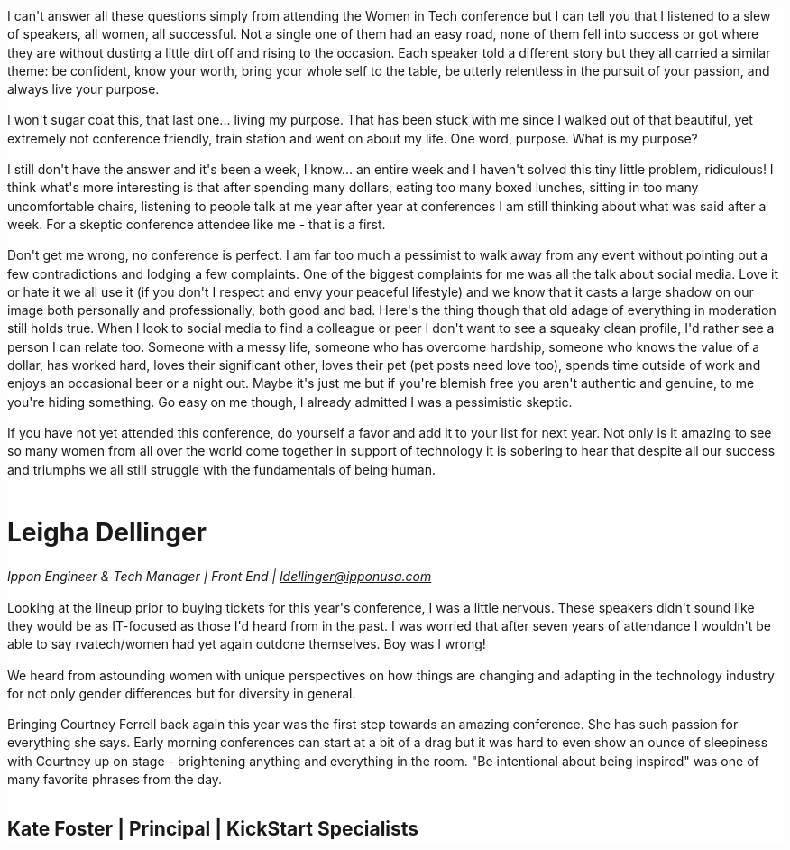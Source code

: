 I can't answer all these questions simply from attending the Women in Tech conference but I can tell you that I listened to a slew of speakers, all women, all successful.  Not a single one of them had an easy road, none of them fell into success or got where they are without dusting a little dirt off and rising to the occasion. Each speaker told a different story but they all carried a similar theme: be confident, know your worth, bring your whole self to the table, be utterly relentless in the pursuit of your passion, and always live your purpose.

I won't sugar coat this, that last one... living my purpose. That has been stuck with me since I walked out of that beautiful, yet extremely not conference friendly, train station and went on about my life. One word, purpose. What is my purpose?

I still don't have the answer and it's been a week, I know... an entire week and I haven't solved this tiny little problem, ridiculous! I think what's more interesting is that after spending many dollars, eating too many boxed lunches, sitting in too many uncomfortable chairs, listening to people talk at me year after year at conferences I am still thinking about what was said after a week. For a skeptic conference attendee like me - that is a first.

Don't get me wrong, no conference is perfect. I am far too much a pessimist to walk away from any event without pointing out a few contradictions and lodging a few complaints. One of the biggest complaints for me was all the talk about social media. Love it or hate it we all use it (if you don't I respect and envy your peaceful lifestyle) and we know that it casts a large shadow on our image both personally and professionally, both good and bad. Here's the thing though that old adage of everything in moderation still holds true. When I look to social media to find a colleague or peer I don't want to see a squeaky clean profile, I'd rather see a person I can relate too. Someone with a messy life, someone who has overcome hardship, someone who knows the value of a dollar, has worked hard, loves their significant other, loves their pet (pet posts need love too), spends time outside of work and enjoys an occasional beer or a night out. Maybe it's just me but if you're blemish free you aren't authentic and genuine, to me you're hiding something. Go easy on me though, I already admitted I was a pessimistic skeptic.

If you have not yet attended this conference, do yourself a favor and add it to your list for next year.  Not only is it amazing to see so many women from all over the world come together in support of technology it is sobering to hear that despite all our success and triumphs we all still struggle with the fundamentals of being human.

# Leigha Dellinger
*Ippon Engineer & Tech Manager | Front End | ldellinger@ipponusa.com*

Looking at the lineup prior to buying tickets for this year's conference, I was a little nervous. These speakers didn't sound like they would be as IT-focused as those I'd heard from in the past. I was worried that after seven years of attendance I wouldn't be able to say rvatech/women had yet again outdone themselves. Boy was I wrong!

We heard from astounding women with unique perspectives on how things are changing and adapting in the technology industry for not only gender differences but for diversity in general.

Bringing Courtney Ferrell back again this year was the first step towards an amazing conference. She has such passion for everything she says. Early morning conferences can start at a bit of a drag but it was hard to even show an ounce of sleepiness with Courtney up on stage - brightening anything and everything in the room. "Be intentional about being inspired" was one of many favorite phrases from the day.

## Kate Foster | Principal | KickStart Specialists
